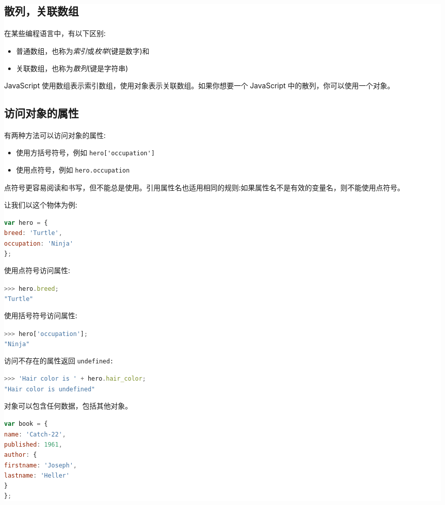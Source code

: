 ## 散列，关联数组

在某些编程语言中，有以下区别:

*   普通数组，也称为*索引*或*枚举*(键是数字)和

*   关联数组，也称为*散列*(键是字符串)

JavaScript 使用数组表示索引数组，使用对象表示关联数组。如果你想要一个 JavaScript 中的散列，你可以使用一个对象。

## 访问对象的属性

有两种方法可以访问对象的属性:

*   使用方括号符号，例如 `hero['occupation']`

*   使用点符号，例如 `hero.occupation`

点符号更容易阅读和书写，但不能总是使用。引用属性名也适用相同的规则:如果属性名不是有效的变量名，则不能使用点符号。

让我们以这个物体为例:

```js
var hero = {
breed: 'Turtle',
occupation: 'Ninja'
};

```

使用点符号访问属性:

```js
>>> hero.breed;
"Turtle"

```

使用括号符号访问属性:

```js
>>> hero['occupation'];
"Ninja"

```

访问不存在的属性返回 `undefined:`

```js
>>> 'Hair color is ' + hero.hair_color;
"Hair color is undefined"

```

对象可以包含任何数据，包括其他对象。

```js
var book = {
name: 'Catch-22',
published: 1961,
author: {
firstname: 'Joseph',
lastname: 'Heller'
}
};

```
